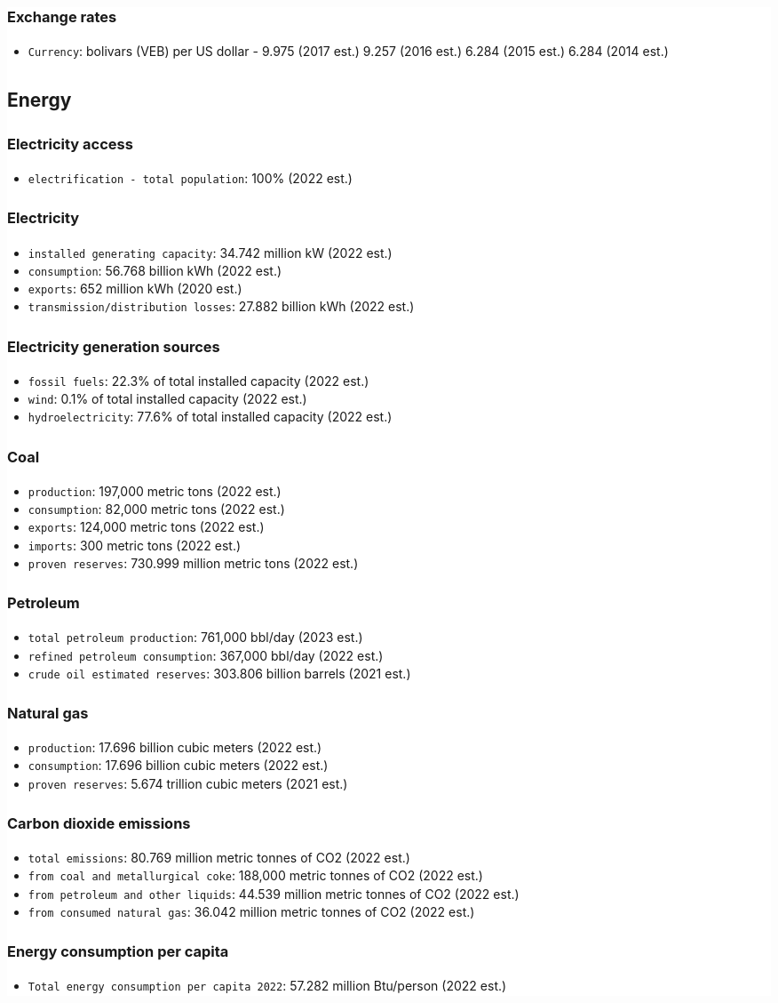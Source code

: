 ### Exchange rates
- `Currency`: bolivars (VEB) per US dollar -
9.975 (2017 est.)
9.257 (2016 est.)
6.284 (2015 est.)
6.284 (2014 est.)

## Energy

### Electricity access
- `electrification - total population`: 100% (2022 est.)

### Electricity
- `installed generating capacity`: 34.742 million kW (2022 est.)
- `consumption`: 56.768 billion kWh (2022 est.)
- `exports`: 652 million kWh (2020 est.)
- `transmission/distribution losses`: 27.882 billion kWh (2022 est.)

### Electricity generation sources
- `fossil fuels`: 22.3% of total installed capacity (2022 est.)
- `wind`: 0.1% of total installed capacity (2022 est.)
- `hydroelectricity`: 77.6% of total installed capacity (2022 est.)

### Coal
- `production`: 197,000 metric tons (2022 est.)
- `consumption`: 82,000 metric tons (2022 est.)
- `exports`: 124,000 metric tons (2022 est.)
- `imports`: 300 metric tons (2022 est.)
- `proven reserves`: 730.999 million metric tons (2022 est.)

### Petroleum
- `total petroleum production`: 761,000 bbl/day (2023 est.)
- `refined petroleum consumption`: 367,000 bbl/day (2022 est.)
- `crude oil estimated reserves`: 303.806 billion barrels (2021 est.)

### Natural gas
- `production`: 17.696 billion cubic meters (2022 est.)
- `consumption`: 17.696 billion cubic meters (2022 est.)
- `proven reserves`: 5.674 trillion cubic meters (2021 est.)

### Carbon dioxide emissions
- `total emissions`: 80.769 million metric tonnes of CO2 (2022 est.)
- `from coal and metallurgical coke`: 188,000 metric tonnes of CO2 (2022 est.)
- `from petroleum and other liquids`: 44.539 million metric tonnes of CO2 (2022 est.)
- `from consumed natural gas`: 36.042 million metric tonnes of CO2 (2022 est.)

### Energy consumption per capita
- `Total energy consumption per capita 2022`: 57.282 million Btu/person (2022 est.)

